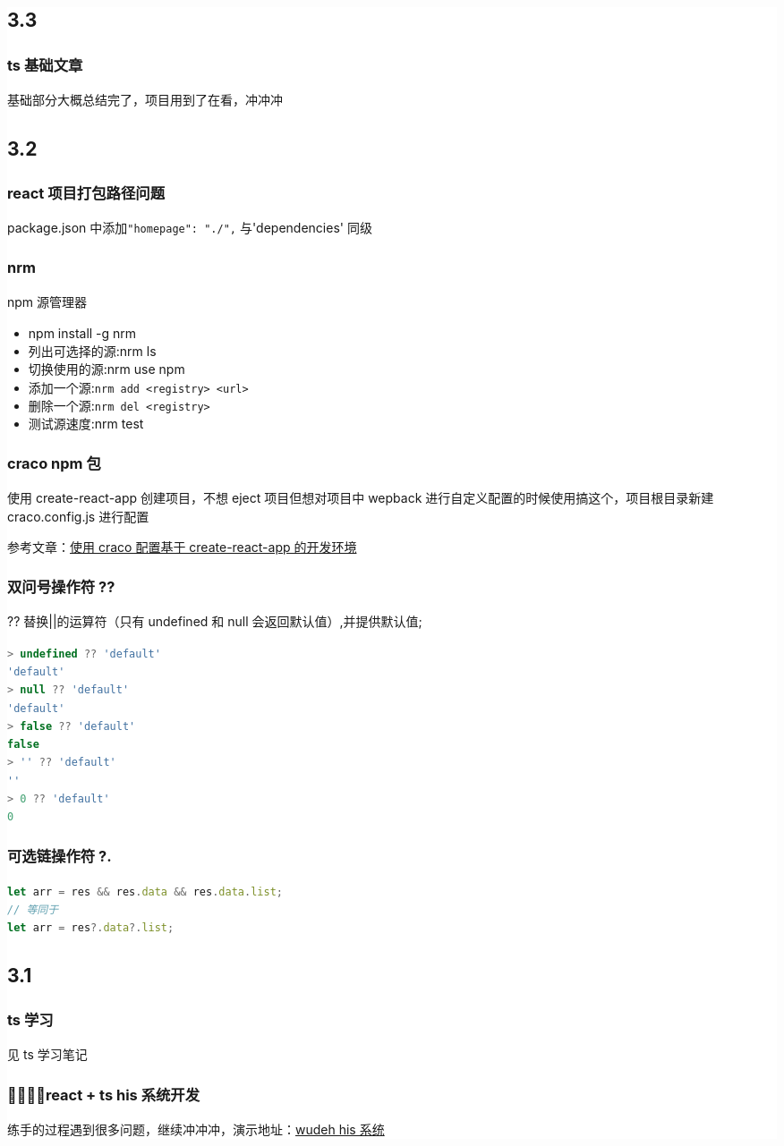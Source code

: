 ## 3.3

### ts 基础文章

基础部分大概总结完了，项目用到了在看，冲冲冲

## 3.2

### react 项目打包路径问题

package.json 中添加`"homepage": "./",` 与'dependencies' 同级

### nrm

npm 源管理器

- npm install -g nrm
- 列出可选择的源:nrm ls
- 切换使用的源:nrm use npm
- 添加一个源:`nrm add <registry> <url>`
- 删除一个源:`nrm del <registry>`
- 测试源速度:nrm test

### craco npm 包

使用 create-react-app 创建项目，不想 eject 项目但想对项目中 wepback 进行自定义配置的时候使用搞这个，项目根目录新建 craco.config.js 进行配置

参考文章：[使用 craco 配置基于 create-react-app 的开发环境](https://blog.csdn.net/qq_39223195/article/details/106287522)

### 双问号操作符 ??

?? 替换||的运算符（只有 undefined 和 null 会返回默认值）,并提供默认值;

```js
> undefined ?? 'default'
'default'
> null ?? 'default'
'default'
> false ?? 'default'
false
> '' ?? 'default'
''
> 0 ?? 'default'
0
```

### 可选链操作符 ?.

```js
let arr = res && res.data && res.data.list;
// 等同于
let arr = res?.data?.list;
```

## 3.1

### ts 学习

见 ts 学习笔记

### react + ts his 系统开发

练手的过程遇到很多问题，继续冲冲冲，演示地址：[wudeh his 系统](https://wudeh.github.io/his/index.html)
